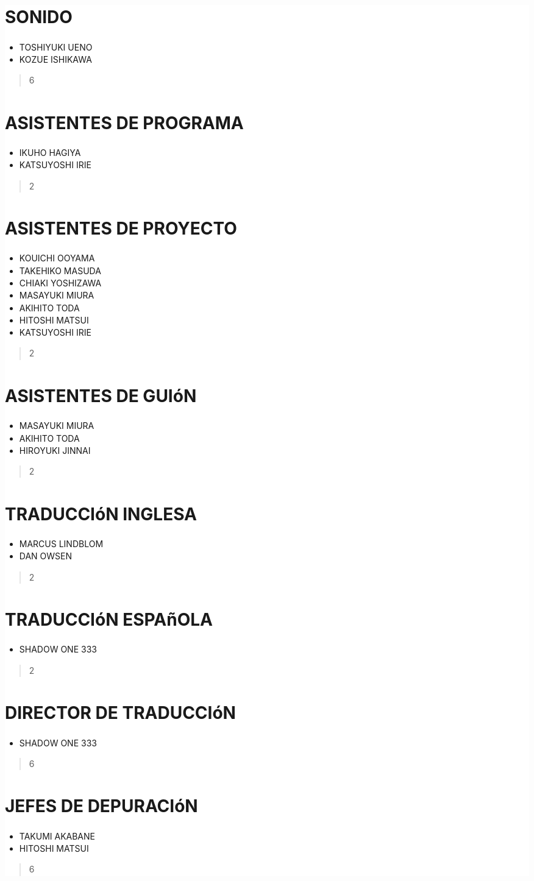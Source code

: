 # SONIDO
- TOSHIYUKI UENO
- KOZUE ISHIKAWA
> 6

# ASISTENTES DE PROGRAMA
- IKUHO HAGIYA
- KATSUYOSHI IRIE
> 2

# ASISTENTES DE PROYECTO
- KOUICHI OOYAMA
- TAKEHIKO MASUDA
- CHIAKI YOSHIZAWA
- MASAYUKI MIURA
- AKIHITO TODA
- HITOSHI MATSUI
- KATSUYOSHI IRIE
> 2

# ASISTENTES DE GUIóN
- MASAYUKI MIURA
- AKIHITO TODA
- HIROYUKI JINNAI
> 2

# TRADUCCIóN INGLESA
- MARCUS LINDBLOM
- DAN OWSEN
> 2

# TRADUCCIóN ESPAñOLA
- SHADOW ONE 333
> 2

# DIRECTOR DE TRADUCCIóN
- SHADOW ONE 333
> 6

# JEFES DE DEPURACIóN
- TAKUMI AKABANE
- HITOSHI MATSUI
> 6
